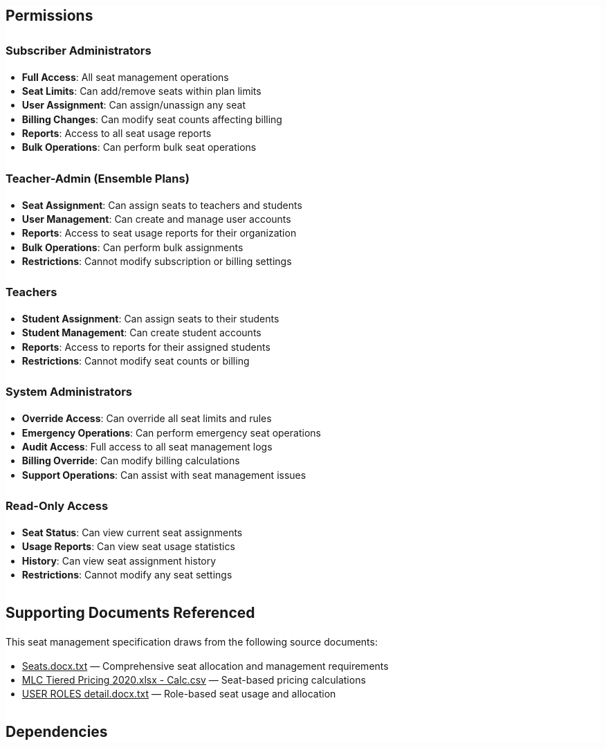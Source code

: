 ## Permissions

### Subscriber Administrators
- **Full Access**: All seat management operations
- **Seat Limits**: Can add/remove seats within plan limits
- **User Assignment**: Can assign/unassign any seat
- **Billing Changes**: Can modify seat counts affecting billing
- **Reports**: Access to all seat usage reports
- **Bulk Operations**: Can perform bulk seat operations

### Teacher-Admin (Ensemble Plans)
- **Seat Assignment**: Can assign seats to teachers and students
- **User Management**: Can create and manage user accounts
- **Reports**: Access to seat usage reports for their organization
- **Bulk Operations**: Can perform bulk assignments
- **Restrictions**: Cannot modify subscription or billing settings

### Teachers
- **Student Assignment**: Can assign seats to their students
- **Student Management**: Can create student accounts
- **Reports**: Access to reports for their assigned students
- **Restrictions**: Cannot modify seat counts or billing

### System Administrators
- **Override Access**: Can override all seat limits and rules
- **Emergency Operations**: Can perform emergency seat operations
- **Audit Access**: Full access to all seat management logs
- **Billing Override**: Can modify billing calculations
- **Support Operations**: Can assist with seat management issues

### Read-Only Access
- **Seat Status**: Can view current seat assignments
- **Usage Reports**: Can view seat usage statistics
- **History**: Can view seat assignment history
- **Restrictions**: Cannot modify any seat settings

## Supporting Documents Referenced

This seat management specification draws from the following source documents:

- [Seats.docx.txt](../00-ORIG-CONTEXT/Seats.docx.txt) — Comprehensive seat allocation and management requirements
- [MLC Tiered Pricing 2020.xlsx - Calc.csv](../00-ORIG-CONTEXT/MLC%20Tiered%20Pricing%202020.xlsx%20-%20Calc.csv) — Seat-based pricing calculations
- [USER ROLES detail.docx.txt](../00-ORIG-CONTEXT/USER%20ROLES%20detail.docx.txt) — Role-based seat usage and allocation

## Dependencies
